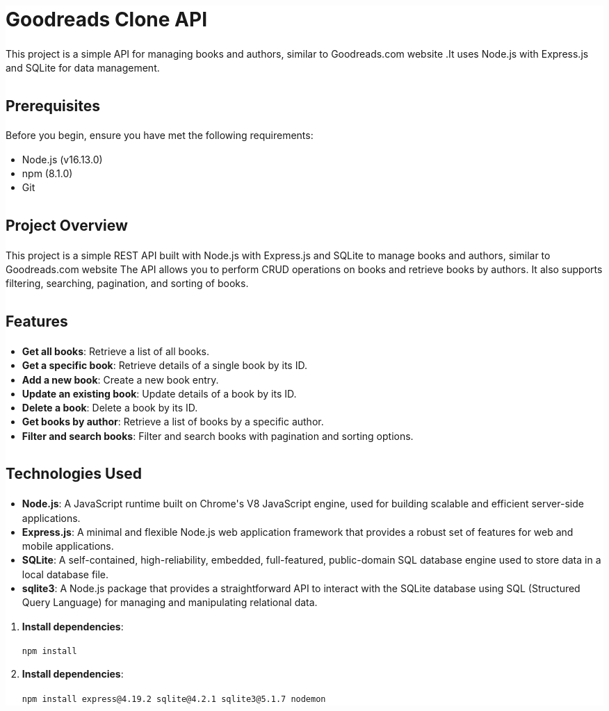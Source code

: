 # Goodreads Clone API

This project is a simple API for managing books and authors, similar to Goodreads.com website .It uses Node.js with Express.js and SQLite for data management.

## Prerequisites

Before you begin, ensure you have met the following requirements:

- Node.js (v16.13.0)
- npm (8.1.0)
- Git

## Project Overview

This project is a simple REST API built with Node.js with Express.js and SQLite to manage books and authors, similar to Goodreads.com website The API allows you to perform CRUD operations on books and retrieve books by authors. It also supports filtering, searching, pagination, and sorting of books.

## Features

- **Get all books**: Retrieve a list of all books.
- **Get a specific book**: Retrieve details of a single book by its ID.
- **Add a new book**: Create a new book entry.
- **Update an existing book**: Update details of a book by its ID.
- **Delete a book**: Delete a book by its ID.
- **Get books by author**: Retrieve a list of books by a specific author.
- **Filter and search books**: Filter and search books with pagination and sorting options.


## Technologies Used

- **Node.js**: A JavaScript runtime built on Chrome's V8 JavaScript engine, used for building scalable and efficient server-side applications.
- **Express.js**: A minimal and flexible Node.js web application framework that provides a robust set of features for web and mobile applications.
- **SQLite**: A self-contained, high-reliability, embedded, full-featured, public-domain SQL database engine used to store data in a local database file.
- **sqlite3**: A Node.js package that provides a straightforward API to interact with the SQLite database using SQL (Structured Query Language) for managing and manipulating relational data.
1. **Install dependencies**:

   ```bash
   npm install
   ```

2. **Install dependencies**:

    ```bash
    npm install express@4.19.2 sqlite@4.2.1 sqlite3@5.1.7 nodemon
    ```
